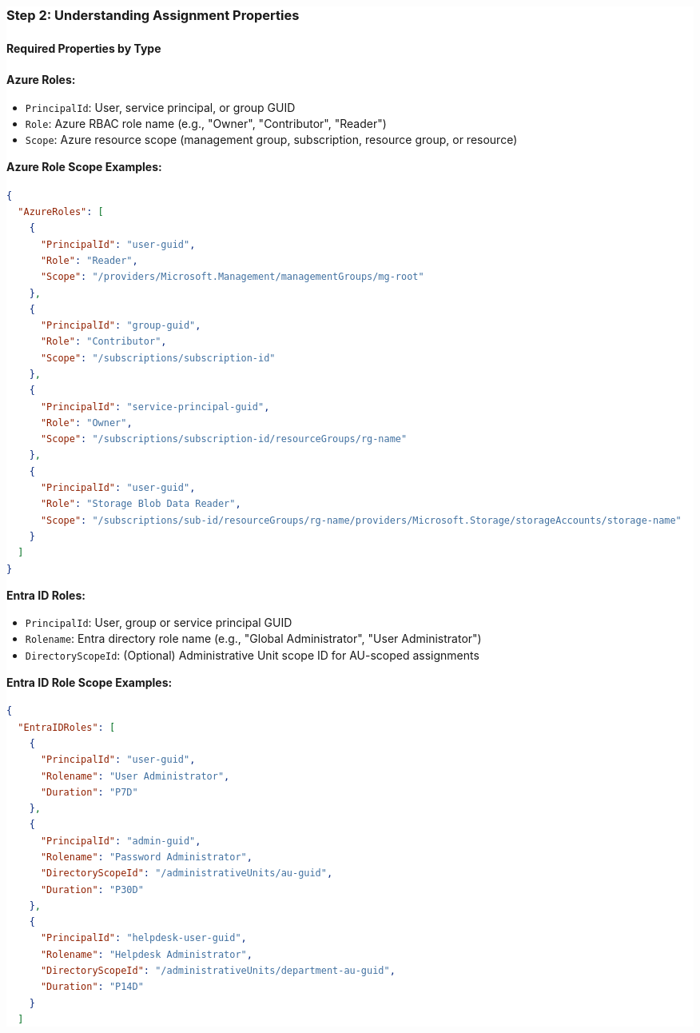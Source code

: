 ### Step 2: Understanding Assignment Properties

#### Required Properties by Type

**Azure Roles:**
- `PrincipalId`: User, service principal, or group GUID
- `Role`: Azure RBAC role name (e.g., "Owner", "Contributor", "Reader")
- `Scope`: Azure resource scope (management group, subscription, resource group, or resource)

**Azure Role Scope Examples:**
```json
{
  "AzureRoles": [
    {
      "PrincipalId": "user-guid",
      "Role": "Reader",
      "Scope": "/providers/Microsoft.Management/managementGroups/mg-root"
    },
    {
      "PrincipalId": "group-guid",
      "Role": "Contributor",
      "Scope": "/subscriptions/subscription-id"
    },
    {
      "PrincipalId": "service-principal-guid",
      "Role": "Owner",
      "Scope": "/subscriptions/subscription-id/resourceGroups/rg-name"
    },
    {
      "PrincipalId": "user-guid",
      "Role": "Storage Blob Data Reader",
      "Scope": "/subscriptions/sub-id/resourceGroups/rg-name/providers/Microsoft.Storage/storageAccounts/storage-name"
    }
  ]
}
```

**Entra ID Roles:**
- `PrincipalId`: User, group or service principal GUID
- `Rolename`: Entra directory role name (e.g., "Global Administrator", "User Administrator")
- `DirectoryScopeId`: (Optional) Administrative Unit scope ID for AU-scoped assignments

**Entra ID Role Scope Examples:**
```json
{
  "EntraIDRoles": [
    {
      "PrincipalId": "user-guid",
      "Rolename": "User Administrator",
      "Duration": "P7D"
    },
    {
      "PrincipalId": "admin-guid",
      "Rolename": "Password Administrator",
      "DirectoryScopeId": "/administrativeUnits/au-guid",
      "Duration": "P30D"
    },
    {
      "PrincipalId": "helpdesk-user-guid",
      "Rolename": "Helpdesk Administrator",
      "DirectoryScopeId": "/administrativeUnits/department-au-guid",
      "Duration": "P14D"
    }
  ]
```